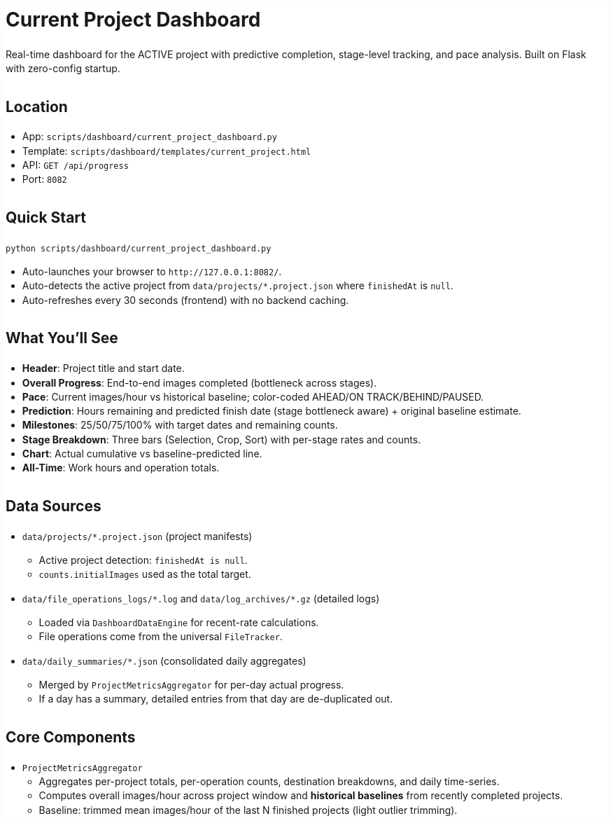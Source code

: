 Current Project Dashboard
=========================

Real-time dashboard for the ACTIVE project with predictive completion, stage-level tracking, and pace analysis. Built on Flask with zero-config startup.

Location
--------
- App: `scripts/dashboard/current_project_dashboard.py`
- Template: `scripts/dashboard/templates/current_project.html`
- API: `GET /api/progress`
- Port: `8082`

Quick Start
-----------
```bash
python scripts/dashboard/current_project_dashboard.py
```

- Auto-launches your browser to `http://127.0.0.1:8082/`.
- Auto-detects the active project from `data/projects/*.project.json` where `finishedAt` is `null`.
- Auto-refreshes every 30 seconds (frontend) with no backend caching.

What You’ll See
---------------
- **Header**: Project title and start date.
- **Overall Progress**: End-to-end images completed (bottleneck across stages).
- **Pace**: Current images/hour vs historical baseline; color-coded AHEAD/ON TRACK/BEHIND/PAUSED.
- **Prediction**: Hours remaining and predicted finish date (stage bottleneck aware) + original baseline estimate.
- **Milestones**: 25/50/75/100% with target dates and remaining counts.
- **Stage Breakdown**: Three bars (Selection, Crop, Sort) with per-stage rates and counts.
- **Chart**: Actual cumulative vs baseline-predicted line.
- **All-Time**: Work hours and operation totals.

Data Sources
------------
- `data/projects/*.project.json` (project manifests)
  - Active project detection: `finishedAt is null`.
  - `counts.initialImages` used as the total target.

- `data/file_operations_logs/*.log` and `data/log_archives/*.gz` (detailed logs)
  - Loaded via `DashboardDataEngine` for recent-rate calculations.
  - File operations come from the universal `FileTracker`.

- `data/daily_summaries/*.json` (consolidated daily aggregates)
  - Merged by `ProjectMetricsAggregator` for per-day actual progress.
  - If a day has a summary, detailed entries from that day are de-duplicated out.

Core Components
---------------
- `ProjectMetricsAggregator`
  - Aggregates per-project totals, per-operation counts, destination breakdowns, and daily time-series.
  - Computes overall images/hour across project window and **historical baselines** from recently completed projects.
  - Baseline: trimmed mean images/hour of the last N finished projects (light outlier trimming).

